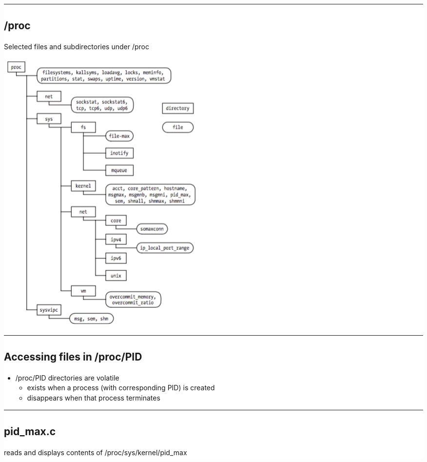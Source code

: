 ___

## /proc

Selected files and 
subdirectories
under /proc

![](slide_19_img_11.png)

___

## Accessing files in /proc/PID

* /proc/PID directories are volatile
  * exists when a process (with corresponding PID) is created
  * disappears when that process terminates

___

## pid_max.c

reads and displays contents of  /proc/sys/kernel/pid_max
